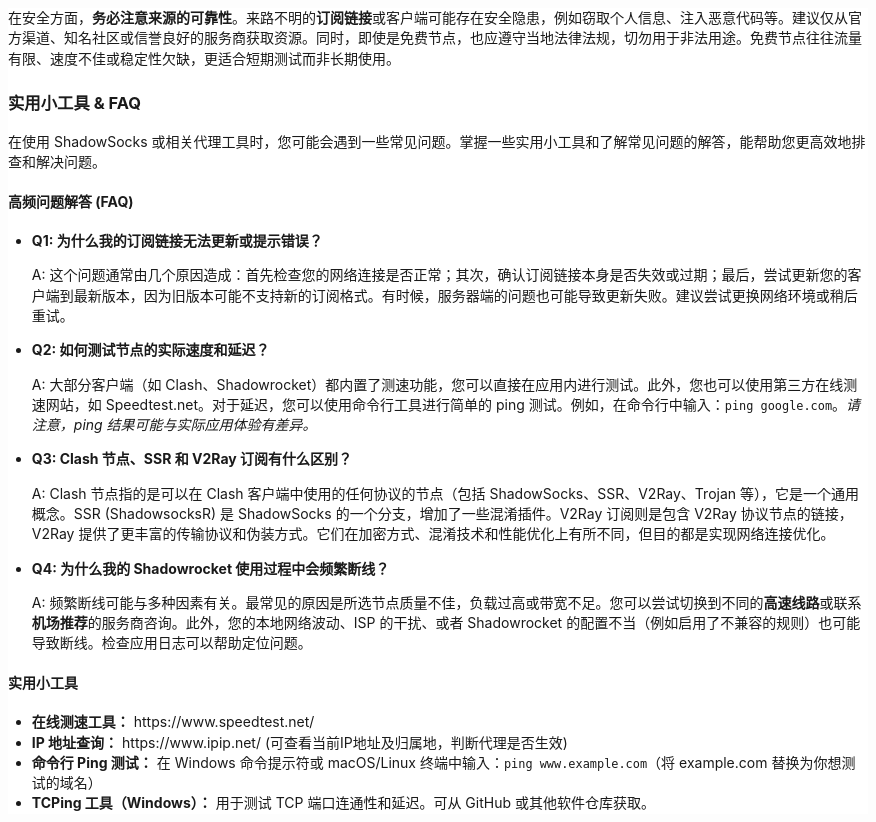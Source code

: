 <p>
    在安全方面，<strong>务必注意来源的可靠性</strong>。来路不明的<strong>订阅链接</strong>或客户端可能存在安全隐患，例如窃取个人信息、注入恶意代码等。建议仅从官方渠道、知名社区或信誉良好的服务商获取资源。同时，即使是免费节点，也应遵守当地法律法规，切勿用于非法用途。免费节点往往流量有限、速度不佳或稳定性欠缺，更适合短期测试而非长期使用。
</p>

<h3>实用小工具 & FAQ</h3>

<p>
    在使用 ShadowSocks 或相关代理工具时，您可能会遇到一些常见问题。掌握一些实用小工具和了解常见问题的解答，能帮助您更高效地排查和解决问题。
</p>

<h4>高频问题解答 (FAQ)</h4>
<ul>
    <li>
        <strong>Q1: 为什么我的订阅链接无法更新或提示错误？</strong>
        <p>A: 这个问题通常由几个原因造成：首先检查您的网络连接是否正常；其次，确认订阅链接本身是否失效或过期；最后，尝试更新您的客户端到最新版本，因为旧版本可能不支持新的订阅格式。有时候，服务器端的问题也可能导致更新失败。建议尝试更换网络环境或稍后重试。</p>
    </li>
    <li>
        <strong>Q2: 如何测试节点的实际速度和延迟？</strong>
        <p>A: 大部分客户端（如 Clash、Shadowrocket）都内置了测速功能，您可以直接在应用内进行测试。此外，您也可以使用第三方在线测速网站，如 Speedtest.net。对于延迟，您可以使用命令行工具进行简单的 ping 测试。例如，在命令行中输入：<code>ping google.com</code>。<em>请注意，ping 结果可能与实际应用体验有差异。</em></p>
    </li>
    <li>
        <strong>Q3: Clash 节点、SSR 和 V2Ray 订阅有什么区别？</strong>
        <p>A: Clash 节点指的是可以在 Clash 客户端中使用的任何协议的节点（包括 ShadowSocks、SSR、V2Ray、Trojan 等），它是一个通用概念。SSR (ShadowsocksR) 是 ShadowSocks 的一个分支，增加了一些混淆插件。V2Ray 订阅则是包含 V2Ray 协议节点的链接，V2Ray 提供了更丰富的传输协议和伪装方式。它们在加密方式、混淆技术和性能优化上有所不同，但目的都是实现网络连接优化。</p>
    </li>
    <li>
        <strong>Q4: 为什么我的 Shadowrocket 使用过程中会频繁断线？</strong>
        <p>A: 频繁断线可能与多种因素有关。最常见的原因是所选节点质量不佳，负载过高或带宽不足。您可以尝试切换到不同的<strong>高速线路</strong>或联系<strong>机场推荐</strong>的服务商咨询。此外，您的本地网络波动、ISP 的干扰、或者 Shadowrocket 的配置不当（例如启用了不兼容的规则）也可能导致断线。检查应用日志可以帮助定位问题。</p>
    </li>
</ul>

<h4>实用小工具</h4>
<p>
    <ul>
        <li><strong>在线测速工具：</strong>
            https://www.speedtest.net/
        </li>
        <li><strong>IP 地址查询：</strong>
            https://www.ipip.net/ (可查看当前IP地址及归属地，判断代理是否生效)
        </li>
        <li><strong>命令行 Ping 测试：</strong>
            在 Windows 命令提示符或 macOS/Linux 终端中输入：<code>ping www.example.com</code>（将 example.com 替换为你想测试的域名）
        </li>
        <li><strong>TCPing 工具（Windows）：</strong>
            用于测试 TCP 端口连通性和延迟。可从 GitHub 或其他软件仓库获取。
        </li>
    </ul>
</p>
